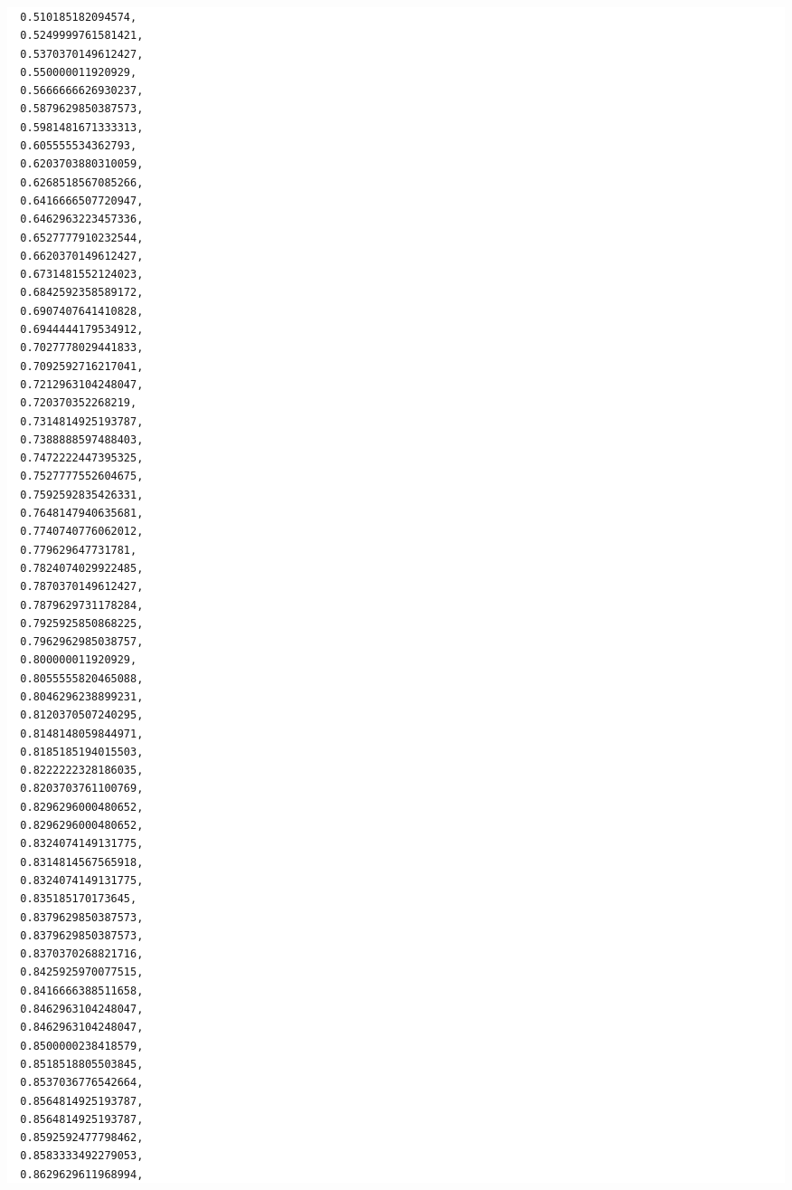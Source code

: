       0.510185182094574,
      0.5249999761581421,
      0.5370370149612427,
      0.550000011920929,
      0.5666666626930237,
      0.5879629850387573,
      0.5981481671333313,
      0.605555534362793,
      0.6203703880310059,
      0.6268518567085266,
      0.6416666507720947,
      0.6462963223457336,
      0.6527777910232544,
      0.6620370149612427,
      0.6731481552124023,
      0.6842592358589172,
      0.6907407641410828,
      0.6944444179534912,
      0.7027778029441833,
      0.7092592716217041,
      0.7212963104248047,
      0.720370352268219,
      0.7314814925193787,
      0.7388888597488403,
      0.7472222447395325,
      0.7527777552604675,
      0.7592592835426331,
      0.7648147940635681,
      0.7740740776062012,
      0.779629647731781,
      0.7824074029922485,
      0.7870370149612427,
      0.7879629731178284,
      0.7925925850868225,
      0.7962962985038757,
      0.800000011920929,
      0.8055555820465088,
      0.8046296238899231,
      0.8120370507240295,
      0.8148148059844971,
      0.8185185194015503,
      0.8222222328186035,
      0.8203703761100769,
      0.8296296000480652,
      0.8296296000480652,
      0.8324074149131775,
      0.8314814567565918,
      0.8324074149131775,
      0.835185170173645,
      0.8379629850387573,
      0.8379629850387573,
      0.8370370268821716,
      0.8425925970077515,
      0.8416666388511658,
      0.8462963104248047,
      0.8462963104248047,
      0.8500000238418579,
      0.8518518805503845,
      0.8537036776542664,
      0.8564814925193787,
      0.8564814925193787,
      0.8592592477798462,
      0.8583333492279053,
      0.8629629611968994,